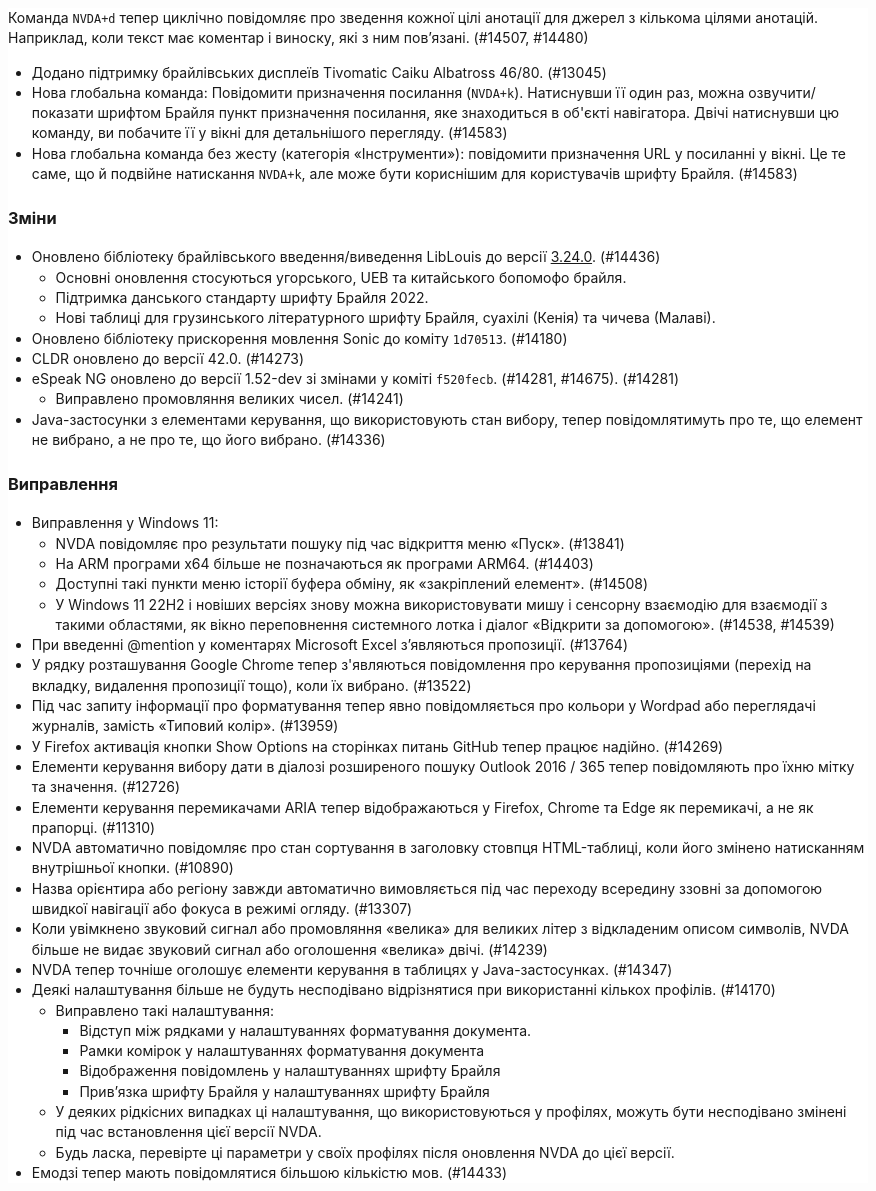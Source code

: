 Команда `NVDA+d` тепер циклічно повідомляє про зведення кожної цілі анотації для джерел з кількома цілями анотацій.
Наприклад, коли текст має коментар і виноску, які з ним пов’язані. (#14507, #14480)
* Додано підтримку брайлівських дисплеїв Tivomatic Caiku Albatross 46/80. (#13045)
* Нова глобальна команда: Повідомити призначення посилання (`NVDA+k`).
Натиснувши її один раз, можна озвучити/показати шрифтом Брайля пункт призначення посилання, яке знаходиться в об'єкті навігатора.
Двічі натиснувши цю команду, ви побачите її у вікні для детальнішого перегляду. (#14583)
* Нова глобальна команда без жесту (категорія «Інструменти»): повідомити призначення URL у посиланні у вікні.
Це те саме, що й подвійне натискання `NVDA+k`, але може бути кориснішим для користувачів шрифту Брайля. (#14583)

### Зміни

* Оновлено бібліотеку брайлівського введення/виведення LibLouis до версії [3.24.0](https://github.com/liblouis/liblouis/releases/tag/v3.24.0). (#14436)
  * Основні оновлення стосуються угорського, UEB та китайського бопомофо брайля.
  * Підтримка данського стандарту шрифту Брайля 2022.
  * Нові таблиці для грузинського літературного шрифту Брайля, суахілі (Кенія) та чичева (Малаві).
* Оновлено бібліотеку прискорення мовлення Sonic до коміту `1d70513`. (#14180)
* CLDR оновлено до версії 42.0. (#14273)
* eSpeak NG оновлено до версії 1.52-dev зі змінами у коміті `f520fecb`. (#14281, #14675). (#14281)
  * Виправлено промовляння великих чисел. (#14241)
* Java-застосунки з елементами керування, що використовують стан вибору, тепер повідомлятимуть про те, що елемент не вибрано, а не про те, що його вибрано. (#14336)

### Виправлення

* Виправлення у Windows 11:
  * NVDA повідомляє про результати пошуку під час відкриття меню «Пуск». (#13841)
  * На ARM програми x64 більше не позначаються як програми ARM64. (#14403)
  * Доступні такі пункти меню історії буфера обміну, як «закріплений елемент». (#14508)
  * У Windows 11 22H2 і новіших версіях знову можна використовувати мишу і сенсорну взаємодію для взаємодії з такими областями, як вікно переповнення системного лотка і діалог «Відкрити за допомогою». (#14538, #14539)
* При введенні @mention у коментарях Microsoft Excel з’являються пропозиції. (#13764)
* У рядку розташування Google Chrome тепер з'являються повідомлення про керування пропозиціями (перехід на вкладку, видалення пропозиції тощо), коли їх вибрано. (#13522)
* Під час запиту інформації про форматування тепер явно повідомляється про кольори у Wordpad або переглядачі журналів, замість «Типовий колір». (#13959)
* У Firefox активація кнопки Show Options на сторінках питань GitHub тепер працює надійно. (#14269)
* Елементи керування вибору дати в діалозі розширеного пошуку Outlook 2016 / 365 тепер повідомляють про їхню мітку та значення. (#12726)
* Елементи керування перемикачами ARIA тепер відображаються у Firefox, Chrome та Edge як перемикачі, а не як прапорці. (#11310)
* NVDA автоматично повідомляє про стан сортування в заголовку стовпця HTML-таблиці, коли його змінено натисканням внутрішньої кнопки. (#10890)
* Назва орієнтира або регіону завжди автоматично вимовляється під час переходу всередину ззовні за допомогою швидкої навігації або фокуса в режимі огляду. (#13307)
* Коли увімкнено звуковий сигнал або промовляння «велика» для великих літер з відкладеним описом символів, NVDA більше не видає звуковий сигнал або оголошення «велика» двічі. (#14239)
* NVDA тепер точніше оголошує елементи керування в таблицях у Java-застосунках. (#14347)
* Деякі налаштування більше не будуть несподівано відрізнятися при використанні кількох профілів. (#14170)
  * Виправлено такі налаштування:
    * Відступ між рядками у налаштуваннях форматування документа.
    * Рамки комірок у налаштуваннях форматування документа
    * Відображення повідомлень у налаштуваннях шрифту Брайля
    * Прив’язка шрифту Брайля у налаштуваннях шрифту Брайля
  * У деяких рідкісних випадках ці налаштування, що використовуються у профілях, можуть бути несподівано змінені під час встановлення цієї версії NVDA.
  * Будь ласка, перевірте ці параметри у своїх профілях після оновлення NVDA до цієї версії.
* Емодзі тепер мають повідомлятися більшою кількістю мов. (#14433)